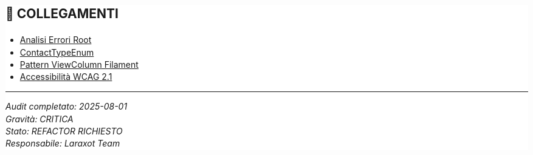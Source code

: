 ## 🔗 **COLLEGAMENTI**

- [Analisi Errori Root](../../docs/contactcolumn-critical-errors-analysis.md)
- [ContactTypeEnum](../app/Enums/ContactTypeEnum.php)
- [Pattern ViewColumn Filament](https://filamentphp.com/docs/3.x/tables/columns/view)
- [Accessibilità WCAG 2.1](https://www.w3.org/WAI/WCAG21/quickref/)

---

*Audit completato: 2025-08-01*  
*Gravità: CRITICA*  
*Stato: REFACTOR RICHIESTO*  
*Responsabile: Laraxot Team*
